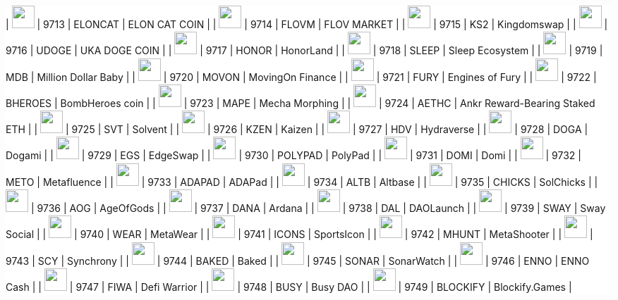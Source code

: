 | <img src="https://resources.cryptocompare.com/asset-management/9713/1698780076640.png" width="32" height="32"> | 9713 | ELONCAT | ELON CAT COIN |
| <img src="https://resources.cryptocompare.com/asset-management/9714/1698780077106.png" width="32" height="32"> | 9714 | FLOVM | FLOV MARKET |
| <img src="https://resources.cryptocompare.com/asset-management/9715/1698780077744.png" width="32" height="32"> | 9715 | KS2 | Kingdomswap |
| <img src="https://resources.cryptocompare.com/asset-management/9716/1698780078272.png" width="32" height="32"> | 9716 | UDOGE | UKA DOGE COIN |
| <img src="https://resources.cryptocompare.com/asset-management/9717/1698780078860.png" width="32" height="32"> | 9717 | HONOR | HonorLand |
| <img src="https://resources.cryptocompare.com/asset-management/9718/1698780079414.png" width="32" height="32"> | 9718 | SLEEP | Sleep Ecosystem |
| <img src="https://resources.cryptocompare.com/asset-management/9719/1698780079939.png" width="32" height="32"> | 9719 | MDB | Million Dollar Baby |
| <img src="https://resources.cryptocompare.com/asset-management/9720/1698780080430.png" width="32" height="32"> | 9720 | MOVON | MovingOn Finance |
| <img src="https://resources.cryptocompare.com/asset-management/9721/1698780081058.png" width="32" height="32"> | 9721 | FURY | Engines of Fury |
| <img src="https://resources.cryptocompare.com/asset-management/9722/1698780081757.png" width="32" height="32"> | 9722 | BHEROES | BombHeroes coin |
| <img src="https://resources.cryptocompare.com/asset-management/9723/1698780082270.png" width="32" height="32"> | 9723 | MAPE | Mecha Morphing |
| <img src="https://resources.cryptocompare.com/asset-management/9724/1698780082834.png" width="32" height="32"> | 9724 | AETHC | Ankr Reward-Bearing Staked ETH |
| <img src="https://resources.cryptocompare.com/asset-management/9725/1698780083426.png" width="32" height="32"> | 9725 | SVT | Solvent |
| <img src="https://resources.cryptocompare.com/asset-management/9726/1698780083965.png" width="32" height="32"> | 9726 | KZEN | Kaizen |
| <img src="https://resources.cryptocompare.com/asset-management/9727/1698780084515.png" width="32" height="32"> | 9727 | HDV | Hydraverse |
| <img src="https://resources.cryptocompare.com/asset-management/9728/1698780085048.png" width="32" height="32"> | 9728 | DOGA | Dogami |
| <img src="https://resources.cryptocompare.com/asset-management/9729/1698780085536.png" width="32" height="32"> | 9729 | EGS | EdgeSwap |
| <img src="https://resources.cryptocompare.com/asset-management/9730/1698780086111.png" width="32" height="32"> | 9730 | POLYPAD | PolyPad |
| <img src="https://resources.cryptocompare.com/asset-management/9731/1698780086831.png" width="32" height="32"> | 9731 | DOMI | Domi |
| <img src="https://resources.cryptocompare.com/asset-management/9732/1698780087368.png" width="32" height="32"> | 9732 | METO | Metafluence |
| <img src="https://resources.cryptocompare.com/asset-management/9733/1698780087963.png" width="32" height="32"> | 9733 | ADAPAD | ADAPad |
| <img src="https://resources.cryptocompare.com/asset-management/9734/1698780088470.png" width="32" height="32"> | 9734 | ALTB | Altbase |
| <img src="https://resources.cryptocompare.com/asset-management/9735/1698780088932.png" width="32" height="32"> | 9735 | CHICKS | SolChicks |
| <img src="https://resources.cryptocompare.com/asset-management/9736/1698780089574.png" width="32" height="32"> | 9736 | AOG | AgeOfGods |
| <img src="https://resources.cryptocompare.com/asset-management/9737/1698780090139.png" width="32" height="32"> | 9737 | DANA | Ardana |
| <img src="https://resources.cryptocompare.com/asset-management/9738/1698780090677.png" width="32" height="32"> | 9738 | DAL | DAOLaunch |
| <img src="https://resources.cryptocompare.com/asset-management/9739/1698780091204.png" width="32" height="32"> | 9739 | SWAY | Sway Social |
| <img src="https://resources.cryptocompare.com/asset-management/9740/1698780091873.png" width="32" height="32"> | 9740 | WEAR | MetaWear |
| <img src="https://resources.cryptocompare.com/asset-management/9741/1698780092381.png" width="32" height="32"> | 9741 | ICONS | SportsIcon |
| <img src="https://resources.cryptocompare.com/asset-management/9742/1698780092912.png" width="32" height="32"> | 9742 | MHUNT | MetaShooter |
| <img src="https://resources.cryptocompare.com/asset-management/9743/1698780093574.png" width="32" height="32"> | 9743 | SCY | Synchrony |
| <img src="https://resources.cryptocompare.com/asset-management/9744/1698780094149.png" width="32" height="32"> | 9744 | BAKED | Baked |
| <img src="https://resources.cryptocompare.com/asset-management/9745/1698780094693.png" width="32" height="32"> | 9745 | SONAR | SonarWatch |
| <img src="https://resources.cryptocompare.com/asset-management/9746/1698780095267.png" width="32" height="32"> | 9746 | ENNO | ENNO Cash |
| <img src="https://resources.cryptocompare.com/asset-management/9747/1698780095911.png" width="32" height="32"> | 9747 | FIWA | Defi Warrior |
| <img src="https://resources.cryptocompare.com/asset-management/9748/1698780096562.png" width="32" height="32"> | 9748 | BUSY | Busy DAO |
| <img src="https://resources.cryptocompare.com/asset-management/9749/1698780097112.png" width="32" height="32"> | 9749 | BLOCKIFY | Blockify.Games |